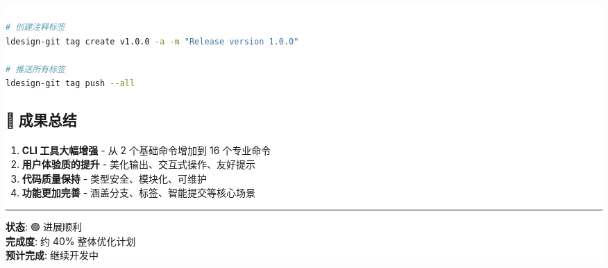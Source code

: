 ```bash

# 创建注释标签
ldesign-git tag create v1.0.0 -a -m "Release version 1.0.0"

# 推送所有标签
ldesign-git tag push --all
```

## 🎉 成果总结

1. **CLI 工具大幅增强** - 从 2 个基础命令增加到 16 个专业命令
2. **用户体验质的提升** - 美化输出、交互式操作、友好提示
3. **代码质量保持** - 类型安全、模块化、可维护
4. **功能更加完善** - 涵盖分支、标签、智能提交等核心场景

---

**状态**: 🟢 进展顺利  
**完成度**: 约 40% 整体优化计划  
**预计完成**: 继续开发中



